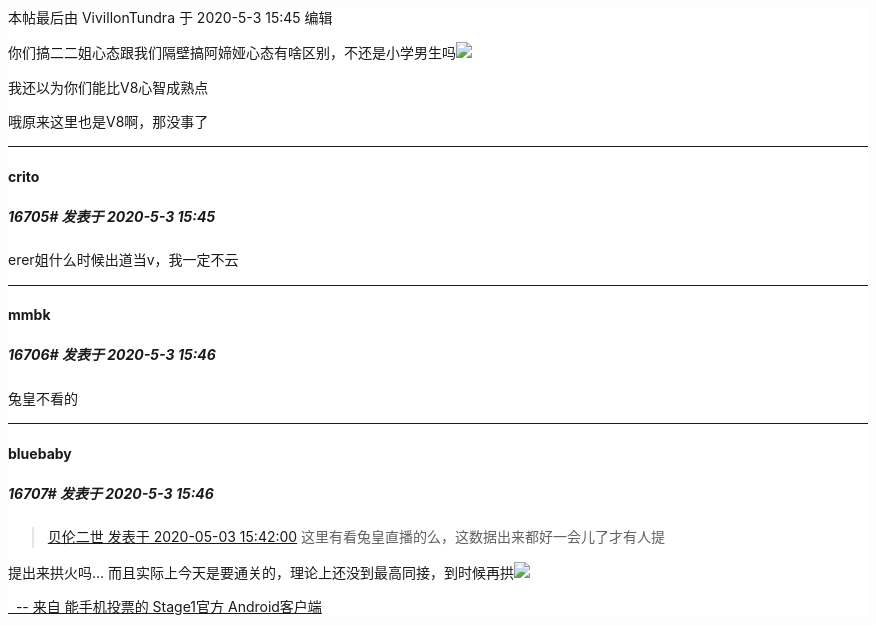 

 本帖最后由 VivillonTundra 于 2020-5-3 15:45 编辑 

你们搞二二姐心态跟我们隔壁搞阿媂娅心态有啥区别，不还是小学男生吗<img src="https://static.saraba1st.com/image/smiley/face2017/068.png" referrerpolicy="no-referrer">


我还以为你们能比V8心智成熟点


哦原来这里也是V8啊，那没事了







-----

####  crito  
##### 16705#       发表于 2020-5-3 15:45




erer姐什么时候出道当v，我一定不云







-----

####  mmbk  
##### 16706#       发表于 2020-5-3 15:46




兔皇不看的







-----

####  bluebaby  
##### 16707#       发表于 2020-5-3 15:46



<blockquote><a href="httphttps://bbs.saraba1st.com/2b/forum.php?mod=redirect&amp;goto=findpost&amp;pid=47289476&amp;ptid=1924531" target="_blank">贝伦二世 发表于 2020-05-03 15:42:00</a>
这里有看兔皇直播的么，这数据出来都好一会儿了才有人提</blockquote>提出来拱火吗…
而且实际上今天是要通关的，理论上还没到最高同接，到时候再拱<img src="https://static.saraba1st.com/image/smiley/face2017/067.png" referrerpolicy="no-referrer">

[  -- 来自 能手机投票的 Stage1官方 Android客户端](https://www.coolapk.com/apk/140634)





